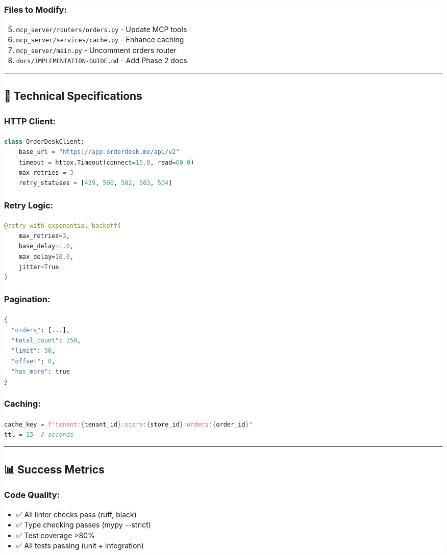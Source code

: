 ### **Files to Modify:**
5. `mcp_server/routers/orders.py` - Update MCP tools
6. `mcp_server/services/cache.py` - Enhance caching
7. `mcp_server/main.py` - Uncomment orders router
8. `docs/IMPLEMENTATION-GUIDE.md` - Add Phase 2 docs

---

## 🔧 Technical Specifications

### **HTTP Client:**
```python
class OrderDeskClient:
    base_url = "https://app.orderdesk.me/api/v2"
    timeout = httpx.Timeout(connect=15.0, read=60.0)
    max_retries = 3
    retry_statuses = [429, 500, 502, 503, 504]
```

### **Retry Logic:**
```python
@retry_with_exponential_backoff(
    max_retries=3,
    base_delay=1.0,
    max_delay=10.0,
    jitter=True
)
```

### **Pagination:**
```python
{
  "orders": [...],
  "total_count": 150,
  "limit": 50,
  "offset": 0,
  "has_more": true
}
```

### **Caching:**
```python
cache_key = f"tenant:{tenant_id}:store:{store_id}:orders:{order_id}"
ttl = 15  # seconds
```

---

## 📊 Success Metrics

### **Code Quality:**
- ✅ All linter checks pass (ruff, black)
- ✅ Type checking passes (mypy --strict)
- ✅ Test coverage >80%
- ✅ All tests passing (unit + integration)
